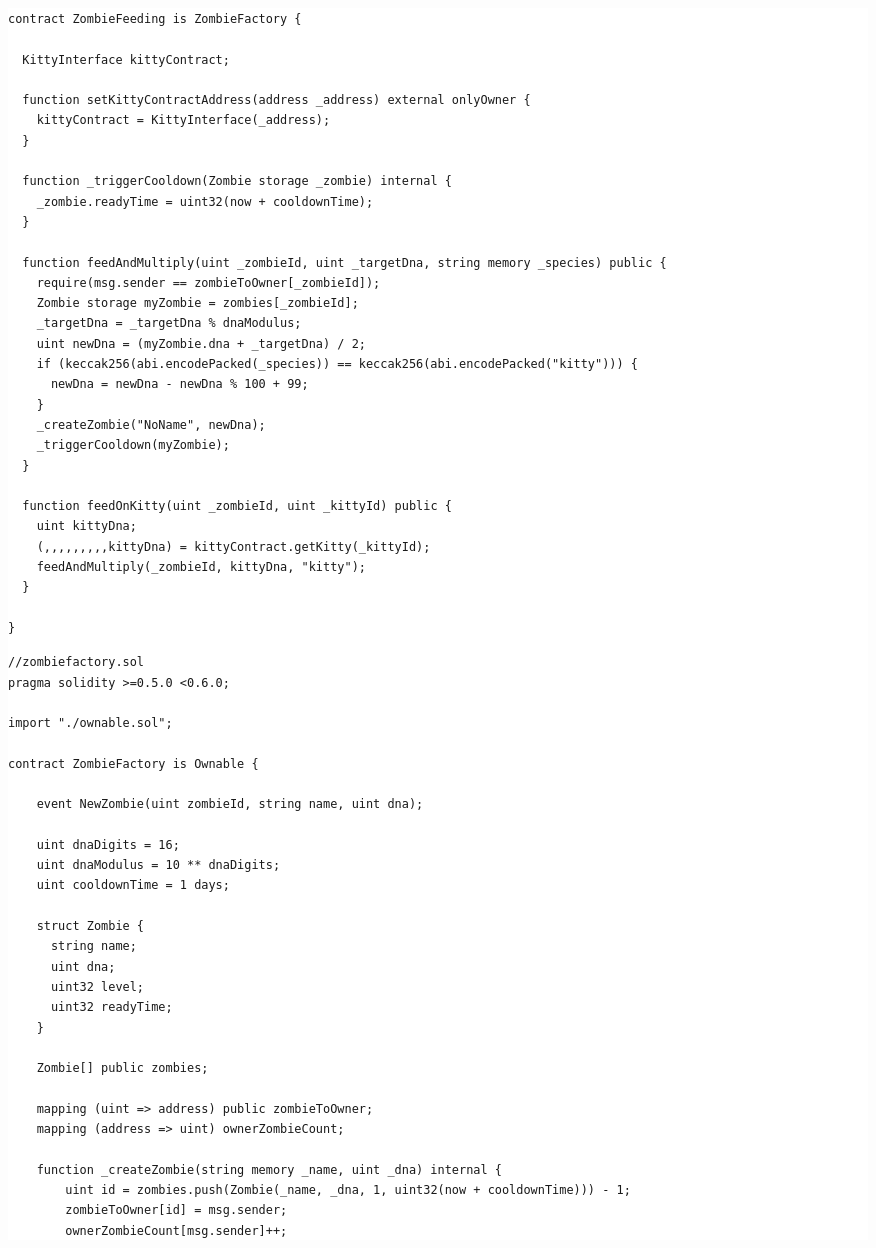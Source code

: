 ```solidity
contract ZombieFeeding is ZombieFactory {

  KittyInterface kittyContract;

  function setKittyContractAddress(address _address) external onlyOwner {
    kittyContract = KittyInterface(_address);
  }

  function _triggerCooldown(Zombie storage _zombie) internal {
    _zombie.readyTime = uint32(now + cooldownTime);
  }

  function feedAndMultiply(uint _zombieId, uint _targetDna, string memory _species) public {
    require(msg.sender == zombieToOwner[_zombieId]);
    Zombie storage myZombie = zombies[_zombieId];
    _targetDna = _targetDna % dnaModulus;
    uint newDna = (myZombie.dna + _targetDna) / 2;
    if (keccak256(abi.encodePacked(_species)) == keccak256(abi.encodePacked("kitty"))) {
      newDna = newDna - newDna % 100 + 99;
    }
    _createZombie("NoName", newDna);
    _triggerCooldown(myZombie);
  }

  function feedOnKitty(uint _zombieId, uint _kittyId) public {
    uint kittyDna;
    (,,,,,,,,,kittyDna) = kittyContract.getKitty(_kittyId);
    feedAndMultiply(_zombieId, kittyDna, "kitty");
  }

}

```

```solidity
//zombiefactory.sol
pragma solidity >=0.5.0 <0.6.0;

import "./ownable.sol";

contract ZombieFactory is Ownable {

    event NewZombie(uint zombieId, string name, uint dna);

    uint dnaDigits = 16;
    uint dnaModulus = 10 ** dnaDigits;
    uint cooldownTime = 1 days;

    struct Zombie {
      string name;
      uint dna;
      uint32 level;
      uint32 readyTime;
    }

    Zombie[] public zombies;

    mapping (uint => address) public zombieToOwner;
    mapping (address => uint) ownerZombieCount;

    function _createZombie(string memory _name, uint _dna) internal {
        uint id = zombies.push(Zombie(_name, _dna, 1, uint32(now + cooldownTime))) - 1;
        zombieToOwner[id] = msg.sender;
        ownerZombieCount[msg.sender]++;
```